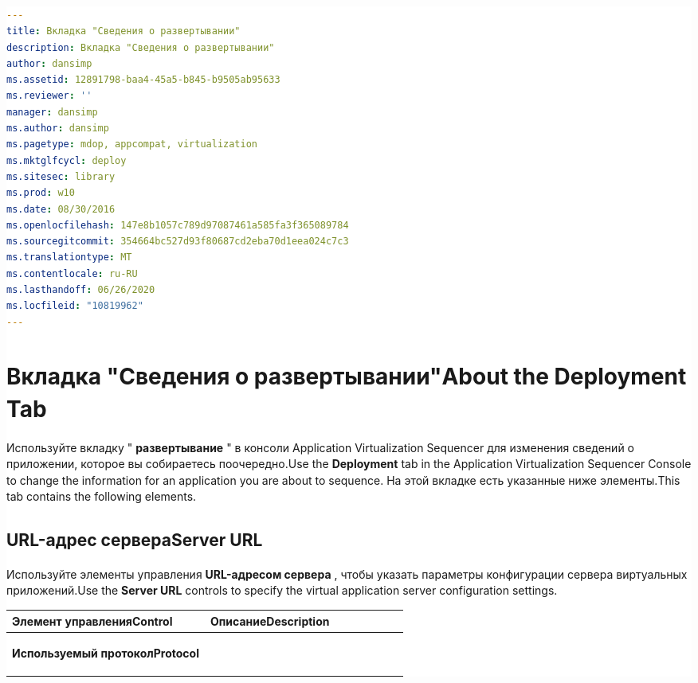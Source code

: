 ```yaml
---
title: Вкладка "Сведения о развертывании"
description: Вкладка "Сведения о развертывании"
author: dansimp
ms.assetid: 12891798-baa4-45a5-b845-b9505ab95633
ms.reviewer: ''
manager: dansimp
ms.author: dansimp
ms.pagetype: mdop, appcompat, virtualization
ms.mktglfcycl: deploy
ms.sitesec: library
ms.prod: w10
ms.date: 08/30/2016
ms.openlocfilehash: 147e8b1057c789d97087461a585fa3f365089784
ms.sourcegitcommit: 354664bc527d93f80687cd2eba70d1eea024c7c3
ms.translationtype: MT
ms.contentlocale: ru-RU
ms.lasthandoff: 06/26/2020
ms.locfileid: "10819962"
---
```

# <span data-ttu-id="27d30-103">Вкладка "Сведения о развертывании"</span><span class="sxs-lookup"><span data-stu-id="27d30-103">About the Deployment Tab</span></span>


<span data-ttu-id="27d30-104">Используйте вкладку " **развертывание** " в консоли Application Virtualization Sequencer для изменения сведений о приложении, которое вы собираетесь поочередно.</span><span class="sxs-lookup"><span data-stu-id="27d30-104">Use the **Deployment** tab in the Application Virtualization Sequencer Console to change the information for an application you are about to sequence.</span></span> <span data-ttu-id="27d30-105">На этой вкладке есть указанные ниже элементы.</span><span class="sxs-lookup"><span data-stu-id="27d30-105">This tab contains the following elements.</span></span>

## <span data-ttu-id="27d30-106">URL-адрес сервера</span><span class="sxs-lookup"><span data-stu-id="27d30-106">Server URL</span></span>


<span data-ttu-id="27d30-107">Используйте элементы управления **URL-адресом сервера** , чтобы указать параметры конфигурации сервера виртуальных приложений.</span><span class="sxs-lookup"><span data-stu-id="27d30-107">Use the **Server URL** controls to specify the virtual application server configuration settings.</span></span>

<table>
<colgroup>
<col width="50%" />
<col width="50%" />
</colgroup>
<thead>
<tr class="header">
<th align="left"><span data-ttu-id="27d30-108">Элемент управления</span><span class="sxs-lookup"><span data-stu-id="27d30-108">Control</span></span></th>
<th align="left"><span data-ttu-id="27d30-109">Описание</span><span class="sxs-lookup"><span data-stu-id="27d30-109">Description</span></span></th>
</tr>
</thead>
<tbody>
<tr class="odd">
<td align="left"><p><strong><span data-ttu-id="27d30-110">Используемый протокол</span><span class="sxs-lookup"><span data-stu-id="27d30-110">Protocol</span></span></strong></p></td>